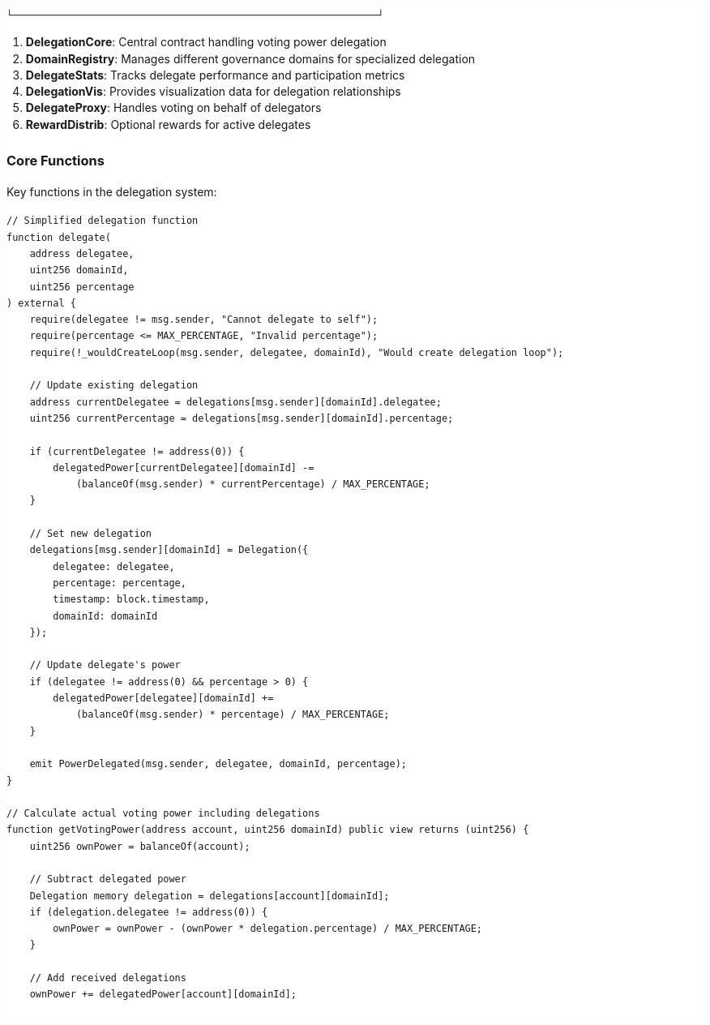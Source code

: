 ```
└───────────────────────────────────────────────────────────────┘
```

1. **DelegationCore**: Central contract handling voting power delegation
2. **DomainRegistry**: Manages different governance domains for specialized delegation
3. **DelegateStats**: Tracks delegate performance and participation metrics
4. **DelegationVis**: Provides visualization data for delegation relationships
5. **DelegateProxy**: Handles voting on behalf of delegators
6. **RewardDistrib**: Optional rewards for active delegates

### Core Functions

Key functions in the delegation system:

```solidity
// Simplified delegation function
function delegate(
    address delegatee,
    uint256 domainId,
    uint256 percentage
) external {
    require(delegatee != msg.sender, "Cannot delegate to self");
    require(percentage <= MAX_PERCENTAGE, "Invalid percentage");
    require(!_wouldCreateLoop(msg.sender, delegatee, domainId), "Would create delegation loop");
    
    // Update existing delegation
    address currentDelegatee = delegations[msg.sender][domainId].delegatee;
    uint256 currentPercentage = delegations[msg.sender][domainId].percentage;
    
    if (currentDelegatee != address(0)) {
        delegatedPower[currentDelegatee][domainId] -= 
            (balanceOf(msg.sender) * currentPercentage) / MAX_PERCENTAGE;
    }
    
    // Set new delegation
    delegations[msg.sender][domainId] = Delegation({
        delegatee: delegatee,
        percentage: percentage,
        timestamp: block.timestamp,
        domainId: domainId
    });
    
    // Update delegate's power
    if (delegatee != address(0) && percentage > 0) {
        delegatedPower[delegatee][domainId] += 
            (balanceOf(msg.sender) * percentage) / MAX_PERCENTAGE;
    }
    
    emit PowerDelegated(msg.sender, delegatee, domainId, percentage);
}

// Calculate actual voting power including delegations
function getVotingPower(address account, uint256 domainId) public view returns (uint256) {
    uint256 ownPower = balanceOf(account);
    
    // Subtract delegated power
    Delegation memory delegation = delegations[account][domainId];
    if (delegation.delegatee != address(0)) {
        ownPower = ownPower - (ownPower * delegation.percentage) / MAX_PERCENTAGE;
    }
    
    // Add received delegations
    ownPower += delegatedPower[account][domainId];
    
```